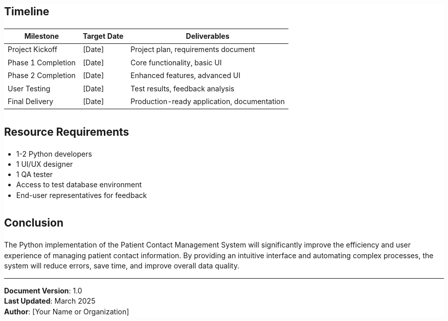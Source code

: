 ## Timeline

| Milestone | Target Date | Deliverables |
|-----------|-------------|--------------|
| Project Kickoff | [Date] | Project plan, requirements document |
| Phase 1 Completion | [Date] | Core functionality, basic UI |
| Phase 2 Completion | [Date] | Enhanced features, advanced UI |
| User Testing | [Date] | Test results, feedback analysis |
| Final Delivery | [Date] | Production-ready application, documentation |

## Resource Requirements

- 1-2 Python developers
- 1 UI/UX designer
- 1 QA tester
- Access to test database environment
- End-user representatives for feedback

## Conclusion

The Python implementation of the Patient Contact Management System will significantly improve the efficiency and user experience of managing patient contact information. By providing an intuitive interface and automating complex processes, the system will reduce errors, save time, and improve overall data quality.

---

**Document Version**: 1.0  
**Last Updated**: March 2025  
**Author**: [Your Name or Organization]
